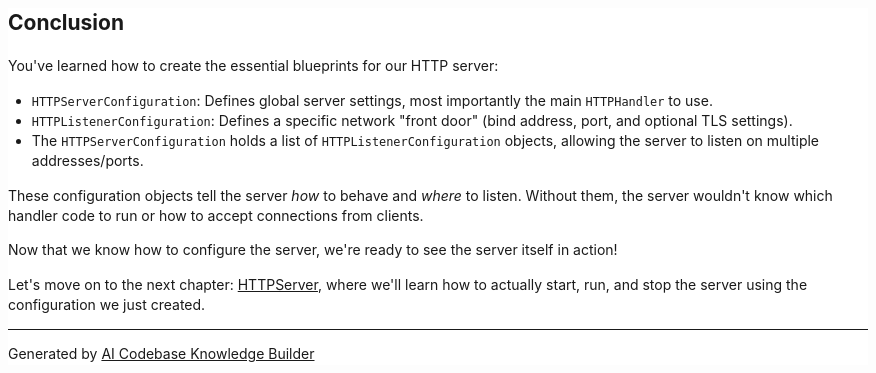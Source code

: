 ## Conclusion

You've learned how to create the essential blueprints for our HTTP server:

*   `HTTPServerConfiguration`: Defines global server settings, most importantly the main `HTTPHandler` to use.
*   `HTTPListenerConfiguration`: Defines a specific network "front door" (bind address, port, and optional TLS settings).
*   The `HTTPServerConfiguration` holds a list of `HTTPListenerConfiguration` objects, allowing the server to listen on multiple addresses/ports.

These configuration objects tell the server *how* to behave and *where* to listen. Without them, the server wouldn't know which handler code to run or how to accept connections from clients.

Now that we know how to configure the server, we're ready to see the server itself in action!

Let's move on to the next chapter: [HTTPServer](04_httpserver_.md), where we'll learn how to actually start, run, and stop the server using the configuration we just created.

---

Generated by [AI Codebase Knowledge Builder](https://github.com/The-Pocket/Tutorial-Codebase-Knowledge)